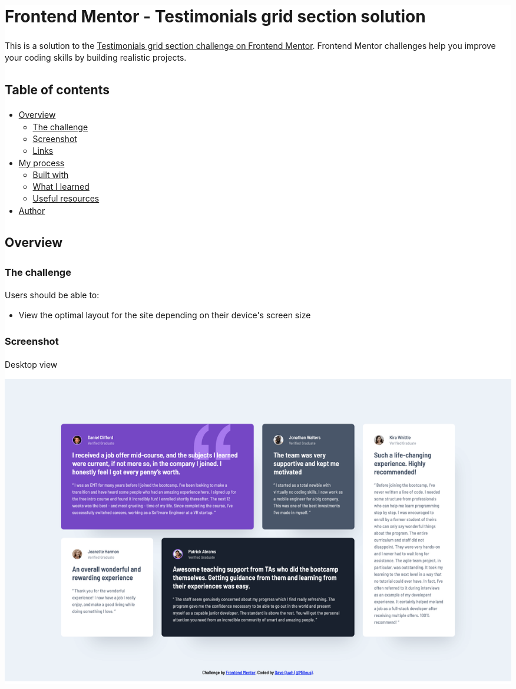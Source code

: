 # Frontend Mentor - Testimonials grid section solution

This is a solution to the [Testimonials grid section challenge on Frontend Mentor](https://www.frontendmentor.io/challenges/testimonials-grid-section-Nnw6J7Un7). Frontend Mentor challenges help you improve your coding skills by building realistic projects.

## Table of contents

- [Overview](#overview)
  - [The challenge](#the-challenge)
  - [Screenshot](#screenshot)
  - [Links](#links)
- [My process](#my-process)
  - [Built with](#built-with)
  - [What I learned](#what-i-learned)
  - [Useful resources](#useful-resources)
- [Author](#author)

## Overview

### The challenge

Users should be able to:

- View the optimal layout for the site depending on their device's screen size

### Screenshot

Desktop view

<img src="./docs/component-desktop.png?raw=true" width="100%" alt="desktop view"/>
